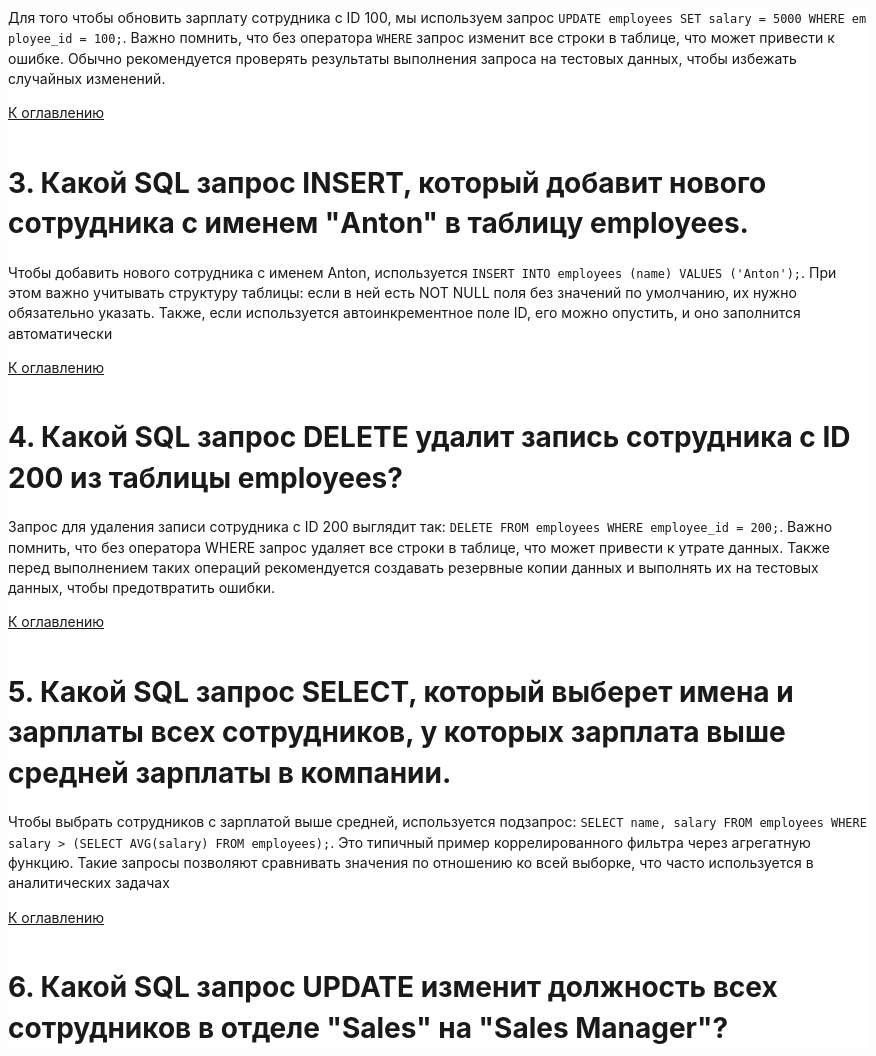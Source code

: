 Для того чтобы обновить зарплату сотрудника с ID 100, мы используем запрос
`UPDATE employees SET salary = 5000 WHERE employee_id = 100;`. Важно помнить, что без оператора `WHERE` запрос изменит
все строки в таблице, что может привести к ошибке. Обычно рекомендуется проверять результаты выполнения запроса на
тестовых данных, чтобы избежать случайных изменений.

[К оглавлению](#SQL)

# 3. Какой SQL запрос INSERT, который добавит нового сотрудника с именем "Anton" в таблицу employees.

Чтобы добавить нового сотрудника с именем Anton, используется `INSERT INTO employees (name) VALUES ('Anton');`. При этом
важно учитывать структуру таблицы: если в ней есть NOT NULL поля без значений по умолчанию, их нужно обязательно
указать. Также, если используется автоинкрементное поле ID, его можно опустить, и оно заполнится автоматически

[К оглавлению](#SQL)

# 4. Какой SQL запрос DELETE удалит запись сотрудника с ID 200 из таблицы employees?

Запрос для удаления записи сотрудника с ID 200 выглядит так: `DELETE FROM employees WHERE employee_id = 200;`. Важно
помнить, что без оператора WHERE запрос удаляет все строки в таблице, что может привести к утрате данных. Также перед
выполнением таких операций рекомендуется создавать резервные копии данных и выполнять их на тестовых данных, чтобы
предотвратить ошибки.

[К оглавлению](#SQL)

# 5. Какой SQL запрос SELECT, который выберет имена и зарплаты всех сотрудников, у которых зарплата выше средней зарплаты в компании.

Чтобы выбрать сотрудников с зарплатой выше средней, используется подзапрос:
`SELECT name, salary FROM employees WHERE salary > (SELECT AVG(salary) FROM employees);`. Это типичный пример
коррелированного фильтра через агрегатную функцию. Такие запросы позволяют сравнивать значения по отношению ко всей
выборке, что часто используется в аналитических задачах

[К оглавлению](#SQL)

# 6. Какой SQL запрос UPDATE изменит должность всех сотрудников в отделе "Sales" на "Sales Manager"?
